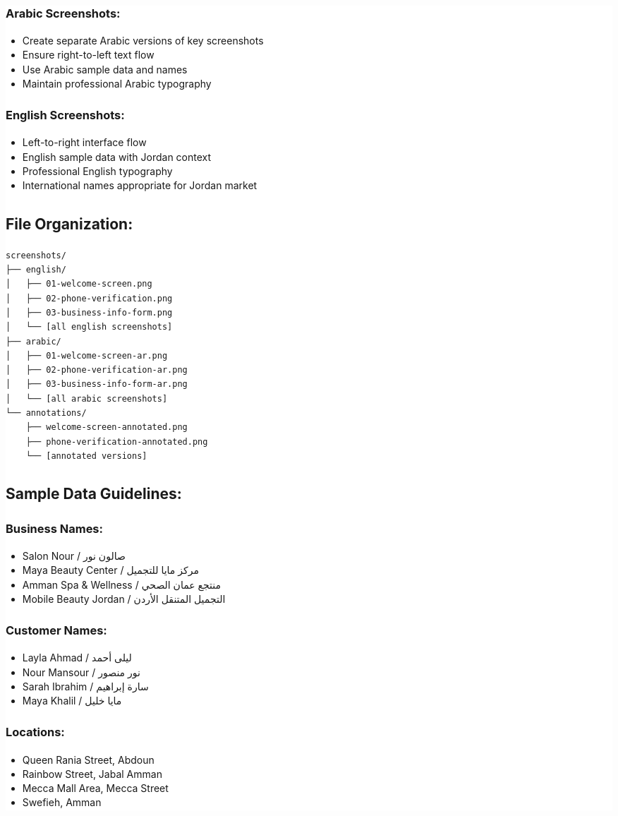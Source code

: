 ### Arabic Screenshots:
- Create separate Arabic versions of key screenshots
- Ensure right-to-left text flow
- Use Arabic sample data and names
- Maintain professional Arabic typography

### English Screenshots:
- Left-to-right interface flow
- English sample data with Jordan context
- Professional English typography
- International names appropriate for Jordan market

## File Organization:

```
screenshots/
├── english/
│   ├── 01-welcome-screen.png
│   ├── 02-phone-verification.png
│   ├── 03-business-info-form.png
│   └── [all english screenshots]
├── arabic/
│   ├── 01-welcome-screen-ar.png
│   ├── 02-phone-verification-ar.png
│   ├── 03-business-info-form-ar.png
│   └── [all arabic screenshots]
└── annotations/
    ├── welcome-screen-annotated.png
    ├── phone-verification-annotated.png
    └── [annotated versions]
```

## Sample Data Guidelines:

### Business Names:
- Salon Nour / صالون نور
- Maya Beauty Center / مركز مايا للتجميل  
- Amman Spa & Wellness / منتجع عمان الصحي
- Mobile Beauty Jordan / التجميل المتنقل الأردن

### Customer Names:
- Layla Ahmad / ليلى أحمد
- Nour Mansour / نور منصور
- Sarah Ibrahim / سارة إبراهيم
- Maya Khalil / مايا خليل

### Locations:
- Queen Rania Street, Abdoun
- Rainbow Street, Jabal Amman
- Mecca Mall Area, Mecca Street
- Swefieh, Amman
